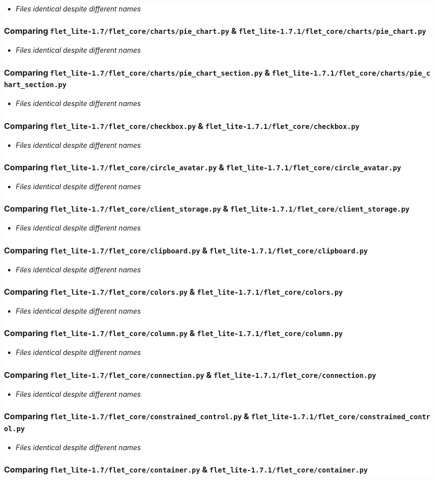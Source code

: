  * *Files identical despite different names*

### Comparing `flet_lite-1.7/flet_core/charts/pie_chart.py` & `flet_lite-1.7.1/flet_core/charts/pie_chart.py`

 * *Files identical despite different names*

### Comparing `flet_lite-1.7/flet_core/charts/pie_chart_section.py` & `flet_lite-1.7.1/flet_core/charts/pie_chart_section.py`

 * *Files identical despite different names*

### Comparing `flet_lite-1.7/flet_core/checkbox.py` & `flet_lite-1.7.1/flet_core/checkbox.py`

 * *Files identical despite different names*

### Comparing `flet_lite-1.7/flet_core/circle_avatar.py` & `flet_lite-1.7.1/flet_core/circle_avatar.py`

 * *Files identical despite different names*

### Comparing `flet_lite-1.7/flet_core/client_storage.py` & `flet_lite-1.7.1/flet_core/client_storage.py`

 * *Files identical despite different names*

### Comparing `flet_lite-1.7/flet_core/clipboard.py` & `flet_lite-1.7.1/flet_core/clipboard.py`

 * *Files identical despite different names*

### Comparing `flet_lite-1.7/flet_core/colors.py` & `flet_lite-1.7.1/flet_core/colors.py`

 * *Files identical despite different names*

### Comparing `flet_lite-1.7/flet_core/column.py` & `flet_lite-1.7.1/flet_core/column.py`

 * *Files identical despite different names*

### Comparing `flet_lite-1.7/flet_core/connection.py` & `flet_lite-1.7.1/flet_core/connection.py`

 * *Files identical despite different names*

### Comparing `flet_lite-1.7/flet_core/constrained_control.py` & `flet_lite-1.7.1/flet_core/constrained_control.py`

 * *Files identical despite different names*

### Comparing `flet_lite-1.7/flet_core/container.py` & `flet_lite-1.7.1/flet_core/container.py`
